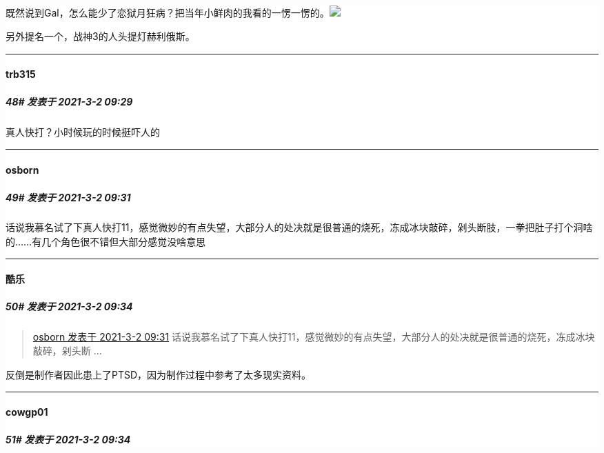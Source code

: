 


既然说到Gal，怎么能少了恋狱月狂病？把当年小鲜肉的我看的一愣一愣的。<img src="https://static.saraba1st.com/image/smiley/face2017/053.png" referrerpolicy="no-referrer">


另外提名一个，战神3的人头提灯赫利俄斯。







*****

####  trb315  
##### 48#       发表于 2021-3-2 09:29




真人快打？小时候玩的时候挺吓人的







*****

####  osborn  
##### 49#       发表于 2021-3-2 09:31




话说我慕名试了下真人快打11，感觉微妙的有点失望，大部分人的处决就是很普通的烧死，冻成冰块敲碎，剁头断肢，一拳把肚子打个洞啥的……有几个角色很不错但大部分感觉没啥意思







*****

####  酷乐  
##### 50#       发表于 2021-3-2 09:34



<blockquote><a href="httphttps://bbs.saraba1st.com/2b/forum.php?mod=redirect&amp;goto=findpost&amp;pid=50483152&amp;ptid=1990431" target="_blank">osborn 发表于 2021-3-2 09:31</a>
话说我慕名试了下真人快打11，感觉微妙的有点失望，大部分人的处决就是很普通的烧死，冻成冰块敲碎，剁头断 ...</blockquote>
反倒是制作者因此患上了PTSD，因为制作过程中参考了太多现实资料。







*****

####  cowgp01  
##### 51#       发表于 2021-3-2 09:34
